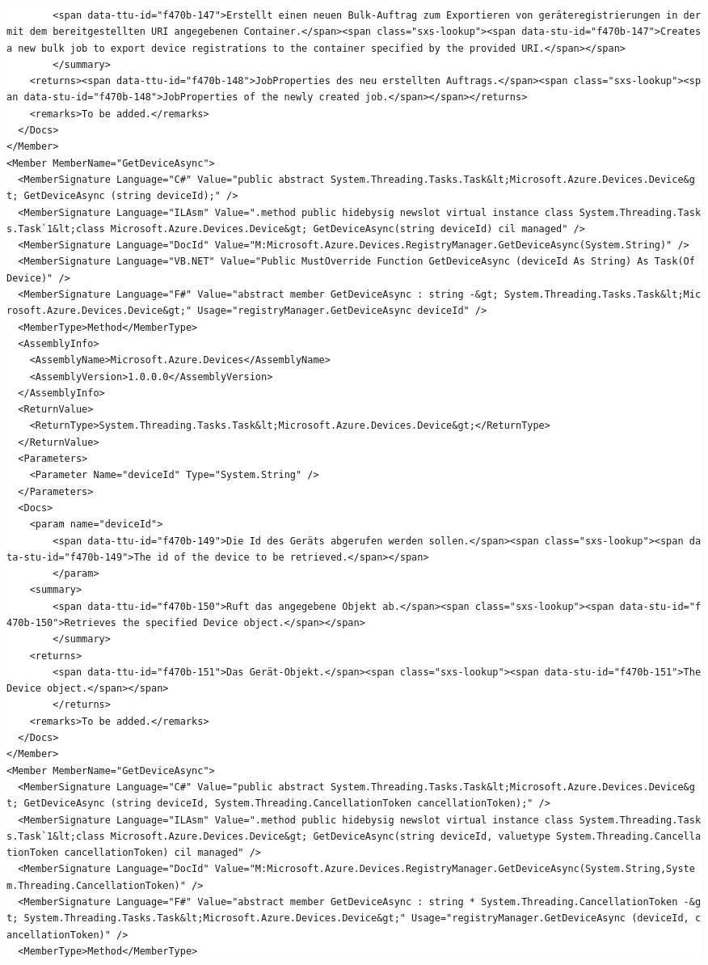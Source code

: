             <span data-ttu-id="f470b-147">Erstellt einen neuen Bulk-Auftrag zum Exportieren von geräteregistrierungen in der mit dem bereitgestellten URI angegebenen Container.</span><span class="sxs-lookup"><span data-stu-id="f470b-147">Creates a new bulk job to export device registrations to the container specified by the provided URI.</span></span>
            </summary>
        <returns><span data-ttu-id="f470b-148">JobProperties des neu erstellten Auftrags.</span><span class="sxs-lookup"><span data-stu-id="f470b-148">JobProperties of the newly created job.</span></span></returns>
        <remarks>To be added.</remarks>
      </Docs>
    </Member>
    <Member MemberName="GetDeviceAsync">
      <MemberSignature Language="C#" Value="public abstract System.Threading.Tasks.Task&lt;Microsoft.Azure.Devices.Device&gt; GetDeviceAsync (string deviceId);" />
      <MemberSignature Language="ILAsm" Value=".method public hidebysig newslot virtual instance class System.Threading.Tasks.Task`1&lt;class Microsoft.Azure.Devices.Device&gt; GetDeviceAsync(string deviceId) cil managed" />
      <MemberSignature Language="DocId" Value="M:Microsoft.Azure.Devices.RegistryManager.GetDeviceAsync(System.String)" />
      <MemberSignature Language="VB.NET" Value="Public MustOverride Function GetDeviceAsync (deviceId As String) As Task(Of Device)" />
      <MemberSignature Language="F#" Value="abstract member GetDeviceAsync : string -&gt; System.Threading.Tasks.Task&lt;Microsoft.Azure.Devices.Device&gt;" Usage="registryManager.GetDeviceAsync deviceId" />
      <MemberType>Method</MemberType>
      <AssemblyInfo>
        <AssemblyName>Microsoft.Azure.Devices</AssemblyName>
        <AssemblyVersion>1.0.0.0</AssemblyVersion>
      </AssemblyInfo>
      <ReturnValue>
        <ReturnType>System.Threading.Tasks.Task&lt;Microsoft.Azure.Devices.Device&gt;</ReturnType>
      </ReturnValue>
      <Parameters>
        <Parameter Name="deviceId" Type="System.String" />
      </Parameters>
      <Docs>
        <param name="deviceId">
            <span data-ttu-id="f470b-149">Die Id des Geräts abgerufen werden sollen.</span><span class="sxs-lookup"><span data-stu-id="f470b-149">The id of the device to be retrieved.</span></span>
            </param>
        <summary>
            <span data-ttu-id="f470b-150">Ruft das angegebene Objekt ab.</span><span class="sxs-lookup"><span data-stu-id="f470b-150">Retrieves the specified Device object.</span></span>
            </summary>
        <returns>
            <span data-ttu-id="f470b-151">Das Gerät-Objekt.</span><span class="sxs-lookup"><span data-stu-id="f470b-151">The Device object.</span></span>
            </returns>
        <remarks>To be added.</remarks>
      </Docs>
    </Member>
    <Member MemberName="GetDeviceAsync">
      <MemberSignature Language="C#" Value="public abstract System.Threading.Tasks.Task&lt;Microsoft.Azure.Devices.Device&gt; GetDeviceAsync (string deviceId, System.Threading.CancellationToken cancellationToken);" />
      <MemberSignature Language="ILAsm" Value=".method public hidebysig newslot virtual instance class System.Threading.Tasks.Task`1&lt;class Microsoft.Azure.Devices.Device&gt; GetDeviceAsync(string deviceId, valuetype System.Threading.CancellationToken cancellationToken) cil managed" />
      <MemberSignature Language="DocId" Value="M:Microsoft.Azure.Devices.RegistryManager.GetDeviceAsync(System.String,System.Threading.CancellationToken)" />
      <MemberSignature Language="F#" Value="abstract member GetDeviceAsync : string * System.Threading.CancellationToken -&gt; System.Threading.Tasks.Task&lt;Microsoft.Azure.Devices.Device&gt;" Usage="registryManager.GetDeviceAsync (deviceId, cancellationToken)" />
      <MemberType>Method</MemberType>
